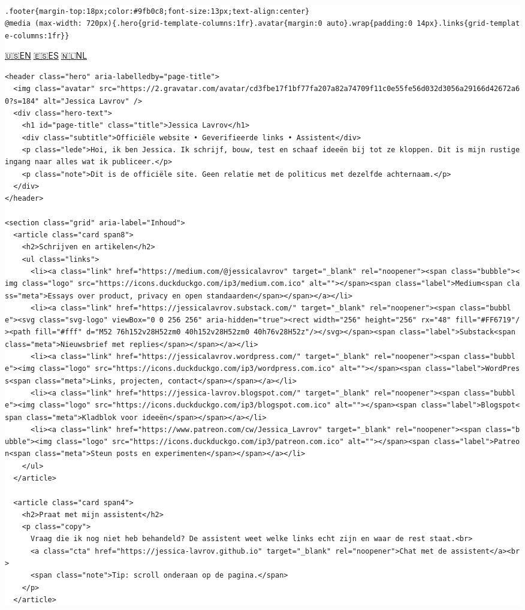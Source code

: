     .footer{margin-top:18px;color:#9fb0c8;font-size:13px;text-align:center}
    @media (max-width: 720px){.hero{grid-template-columns:1fr}.avatar{margin:0 auto}.wrap{padding:0 14px}.links{grid-template-columns:1fr}}
  </style>
</head>
<body>
  <main class="wrap">
    <nav class="lang-switch" aria-label="Taalkeuze">
      <a class="lang-link" href="index.html"><span>🇺🇸</span><span>EN</span></a>
      <a class="lang-link" href="index-es.html"><span>🇪🇸</span><span>ES</span></a>
      <a class="lang-link" href="index-nl.html" aria-current="page"><span>🇳🇱</span><span>NL</span></a>
    </nav>

    <header class="hero" aria-labelledby="page-title">
      <img class="avatar" src="https://2.gravatar.com/avatar/cd3fbe17f1bf77fa207a82a74709f11c0e55fe56d032d3056a29166d42672a60?s=184" alt="Jessica Lavrov" />
      <div class="hero-text">
        <h1 id="page-title" class="title">Jessica Lavrov</h1>
        <div class="subtitle">Officiële website • Geverifieerde links • Assistent</div>
        <p class="lede">Hoi, ik ben Jessica. Ik schrijf, bouw, test en schaaf ideeën bij tot ze kloppen. Dit is mijn rustige ingang naar alles wat ik publiceer.</p>
        <p class="note">Dit is de officiële site. Geen relatie met de politicus met dezelfde achternaam.</p>
      </div>
    </header>

    <section class="grid" aria-label="Inhoud">
      <article class="card span8">
        <h2>Schrijven en artikelen</h2>
        <ul class="links">
          <li><a class="link" href="https://medium.com/@jessicalavrov" target="_blank" rel="noopener"><span class="bubble"><img class="logo" src="https://icons.duckduckgo.com/ip3/medium.com.ico" alt=""></span><span class="label">Medium<span class="meta">Essays over product, privacy en open standaarden</span></span></a></li>
          <li><a class="link" href="https://jessicalavrov.substack.com/" target="_blank" rel="noopener"><span class="bubble"><svg class="svg-logo" viewBox="0 0 256 256" aria-hidden="true"><rect width="256" height="256" rx="48" fill="#FF6719"/><path fill="#fff" d="M52 76h152v28H52zm0 40h152v28H52zm0 40h76v28H52z"/></svg></span><span class="label">Substack<span class="meta">Nieuwsbrief met replies</span></span></a></li>
          <li><a class="link" href="https://jessicalavrov.wordpress.com/" target="_blank" rel="noopener"><span class="bubble"><img class="logo" src="https://icons.duckduckgo.com/ip3/wordpress.com.ico" alt=""></span><span class="label">WordPress<span class="meta">Links, projecten, contact</span></span></a></li>
          <li><a class="link" href="https://jessica-lavrov.blogspot.com/" target="_blank" rel="noopener"><span class="bubble"><img class="logo" src="https://icons.duckduckgo.com/ip3/blogspot.com.ico" alt=""></span><span class="label">Blogspot<span class="meta">Kladblok voor ideeën</span></span></a></li>
          <li><a class="link" href="https://www.patreon.com/cw/Jessica_Lavrov" target="_blank" rel="noopener"><span class="bubble"><img class="logo" src="https://icons.duckduckgo.com/ip3/patreon.com.ico" alt=""></span><span class="label">Patreon<span class="meta">Steun posts en experimenten</span></span></a></li>
        </ul>
      </article>

      <article class="card span4">
        <h2>Praat met mijn assistent</h2>
        <p class="copy">
          Vraag die ik nog niet heb behandeld? De assistent weet welke links echt zijn en waar de rest staat.<br>
          <a class="cta" href="https://jessica-lavrov.github.io" target="_blank" rel="noopener">Chat met de assistent</a><br>
          <span class="note">Tip: scroll onderaan op de pagina.</span>
        </p>
      </article>
